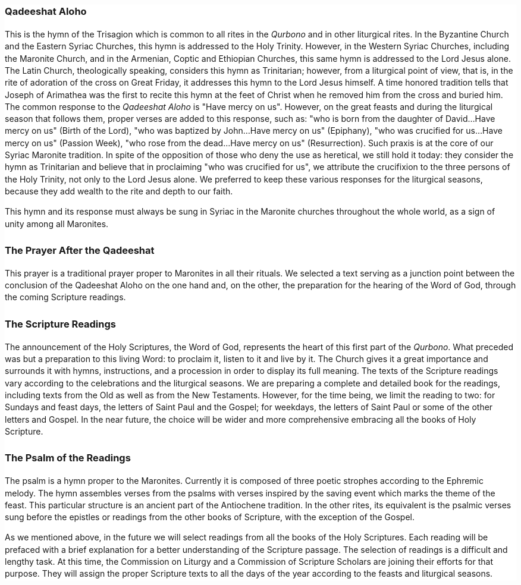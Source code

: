 ### Qadeeshat Aloho

This is the hymn of the Trisagion which is common to all rites in the *Qurbono* and in other liturgical rites. In the Byzantine Church and the Eastern Syriac Churches, this hymn is addressed to the Holy Trinity. However, in the Western Syriac Churches, including the Maronite Church, and in the Armenian, Coptic and Ethiopian Churches, this same hymn is addressed to the Lord Jesus alone. The Latin Church, theologically speaking, considers this hymn as Trinitarian; however, from a liturgical point of view, that is, in the rite of adoration of the cross on Great Friday, it addresses this hymn to the Lord Jesus himself. A time honored tradition tells that Joseph of Arimathea was the first to recite this hymn at the feet of Christ when he removed him from the cross and buried him. The common response to the *Qadeeshat Aloho* is "Have mercy on us". However, on the great feasts and during the liturgical season that follows them, proper verses are added to this response, such as: "who is born from the daughter of David…Have mercy on us" (Birth of the Lord), "who was baptized by John…Have mercy on us" (Epiphany), "who was crucified for us…Have mercy on us" (Passion Week), "who rose from the dead…Have mercy on us" (Resurrection). Such praxis is at the core of our Syriac Maronite tradition. In spite of the opposition of those who deny the use as heretical, we still hold it today: they consider the hymn as Trinitarian and believe that in proclaiming "who was crucified for us", we attribute the crucifixion to the three persons of the Holy Trinity, not only to the Lord Jesus alone. We preferred to keep these various responses for the liturgical seasons, because they add wealth to the rite and depth to our faith.

This hymn and its response must always be sung in Syriac in the Maronite churches throughout the whole world, as a sign of unity among all Maronites.

### The Prayer After the Qadeeshat

This prayer is a traditional prayer proper to Maronites in all their rituals. We selected a text serving as a junction point between the conclusion of the Qadeeshat Aloho on the one hand and, on the other, the preparation for the hearing of the Word of God, through the coming Scripture readings.

### The Scripture Readings

The announcement of the Holy Scriptures, the Word of God, represents the heart of this first part of the *Qurbono*. What preceded was but a preparation to this living Word: to proclaim it, listen to it and live by it. The Church gives it a great importance and surrounds it with hymns, instructions, and a procession in order to display its full meaning. The texts of the Scripture readings vary according to the celebrations and the liturgical seasons. We are preparing a complete and detailed book for the readings, including texts from the Old as well as from the New Testaments. However, for the time being, we limit the reading to two: for Sundays and feast days, the letters of Saint Paul and the Gospel; for weekdays, the letters of Saint Paul or some of the other letters and Gospel. In the near future, the choice will be wider and more comprehensive embracing all the books of Holy Scripture.

### The Psalm of the Readings

The psalm is a hymn proper to the Maronites. Currently it is composed of three poetic strophes according to the Ephremic melody. The hymn assembles verses from the psalms with verses inspired by the saving event which marks the theme of the feast. This particular structure is an ancient part of the Antiochene tradition. In the other rites, its equivalent is the psalmic verses sung before the epistles or readings from the other books of Scripture, with the exception of the Gospel.

As we mentioned above, in the future we will select readings from all the books of the Holy Scriptures. Each reading will be prefaced with a brief explanation for a better understanding of the Scripture passage. The selection of readings is a difficult and lengthy task. At this time, the Commission on Liturgy and a Commission of Scripture Scholars are joining their efforts for that purpose. They will assign the proper Scripture texts to all the days of the year according to the feasts and liturgical seasons.
